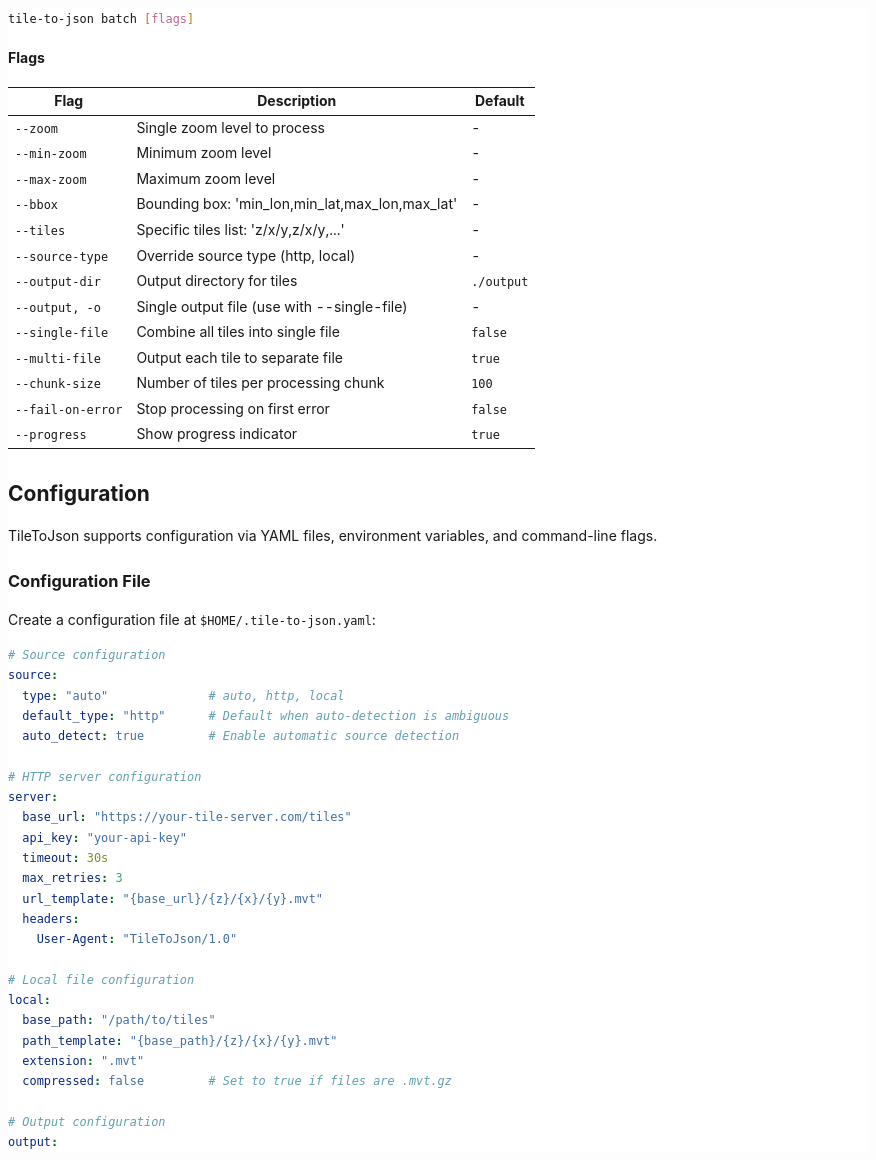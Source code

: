 ```bash
tile-to-json batch [flags]
```

#### Flags

| Flag | Description | Default |
|------|-------------|---------|
| `--zoom` | Single zoom level to process | - |
| `--min-zoom` | Minimum zoom level | - |
| `--max-zoom` | Maximum zoom level | - |
| `--bbox` | Bounding box: 'min_lon,min_lat,max_lon,max_lat' | - |
| `--tiles` | Specific tiles list: 'z/x/y,z/x/y,...' | - |
| `--source-type` | Override source type (http, local) | - |
| `--output-dir` | Output directory for tiles | `./output` |
| `--output, -o` | Single output file (use with --single-file) | - |
| `--single-file` | Combine all tiles into single file | `false` |
| `--multi-file` | Output each tile to separate file | `true` |
| `--chunk-size` | Number of tiles per processing chunk | `100` |
| `--fail-on-error` | Stop processing on first error | `false` |
| `--progress` | Show progress indicator | `true` |

## Configuration

TileToJson supports configuration via YAML files, environment variables, and command-line flags.

### Configuration File

Create a configuration file at `$HOME/.tile-to-json.yaml`:

```yaml
# Source configuration
source:
  type: "auto"              # auto, http, local
  default_type: "http"      # Default when auto-detection is ambiguous
  auto_detect: true         # Enable automatic source detection

# HTTP server configuration
server:
  base_url: "https://your-tile-server.com/tiles"
  api_key: "your-api-key"
  timeout: 30s
  max_retries: 3
  url_template: "{base_url}/{z}/{x}/{y}.mvt"
  headers:
    User-Agent: "TileToJson/1.0"

# Local file configuration  
local:
  base_path: "/path/to/tiles"
  path_template: "{base_path}/{z}/{x}/{y}.mvt"
  extension: ".mvt"
  compressed: false         # Set to true if files are .mvt.gz

# Output configuration
output:
```